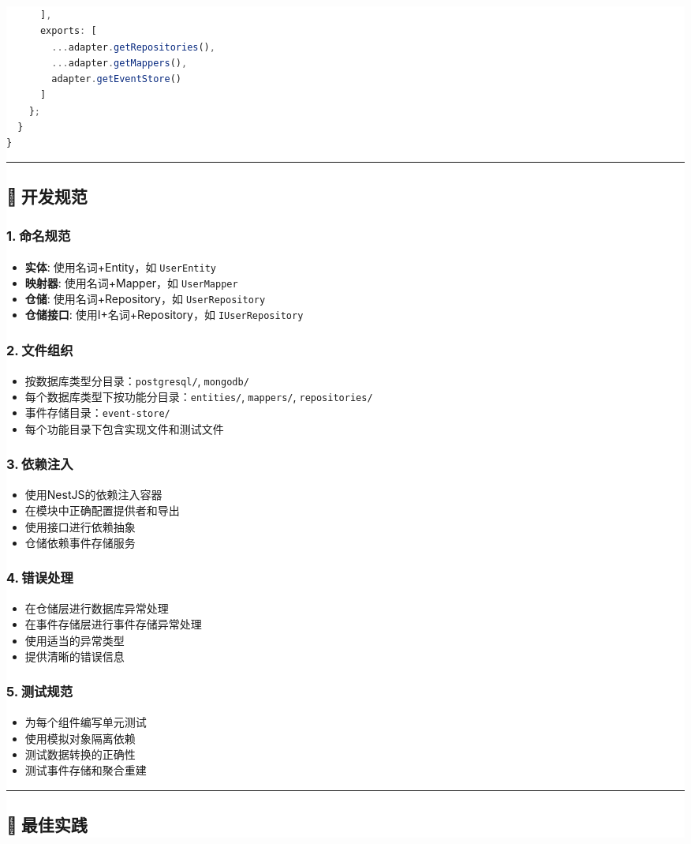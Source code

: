```typescript
      ],
      exports: [
        ...adapter.getRepositories(),
        ...adapter.getMappers(),
        adapter.getEventStore()
      ]
    };
  }
}
```

---

## 📝 开发规范

### 1. 命名规范
- **实体**: 使用名词+Entity，如 `UserEntity`
- **映射器**: 使用名词+Mapper，如 `UserMapper`
- **仓储**: 使用名词+Repository，如 `UserRepository`
- **仓储接口**: 使用I+名词+Repository，如 `IUserRepository`

### 2. 文件组织
- 按数据库类型分目录：`postgresql/`, `mongodb/`
- 每个数据库类型下按功能分目录：`entities/`, `mappers/`, `repositories/`
- 事件存储目录：`event-store/`
- 每个功能目录下包含实现文件和测试文件

### 3. 依赖注入
- 使用NestJS的依赖注入容器
- 在模块中正确配置提供者和导出
- 使用接口进行依赖抽象
- 仓储依赖事件存储服务

### 4. 错误处理
- 在仓储层进行数据库异常处理
- 在事件存储层进行事件存储异常处理
- 使用适当的异常类型
- 提供清晰的错误信息

### 5. 测试规范
- 为每个组件编写单元测试
- 使用模拟对象隔离依赖
- 测试数据转换的正确性
- 测试事件存储和聚合重建

---

## 🎯 最佳实践
